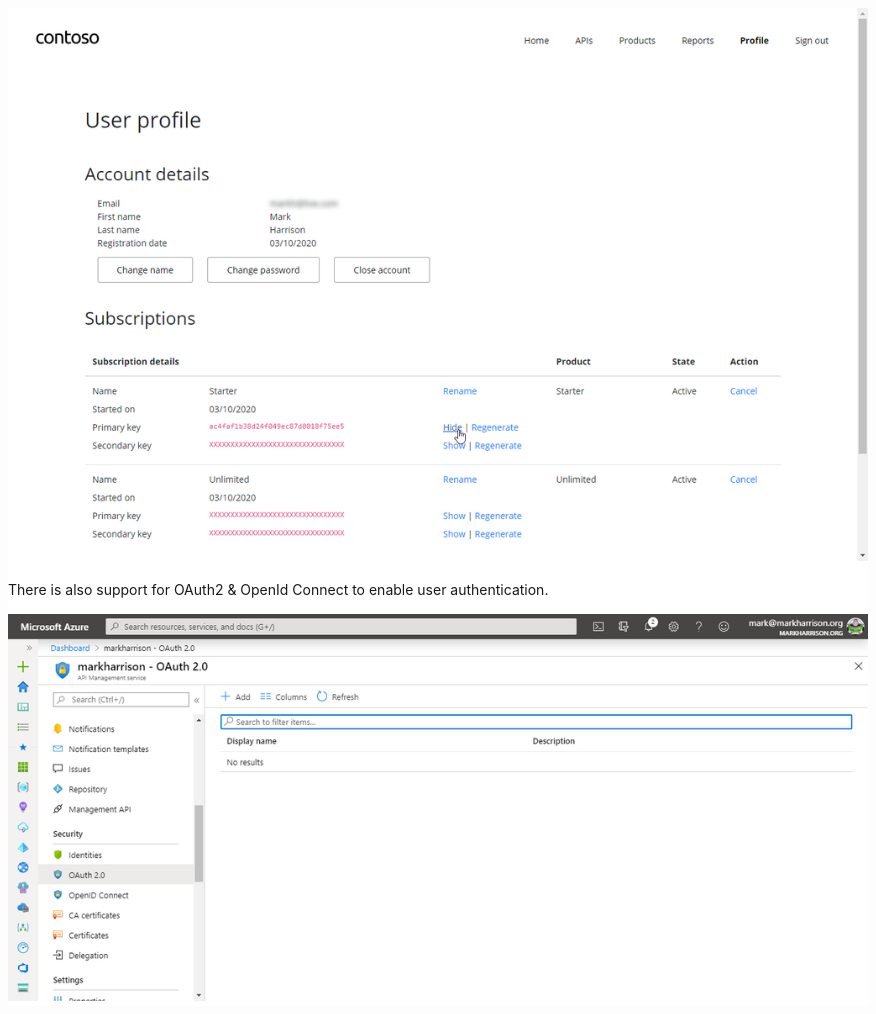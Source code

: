 ![](../Images/APIMDevKeys2.png)

There is also support for OAuth2 & OpenId Connect to enable user authentication.

![](../Images/APIMOAuthBlade.png)
